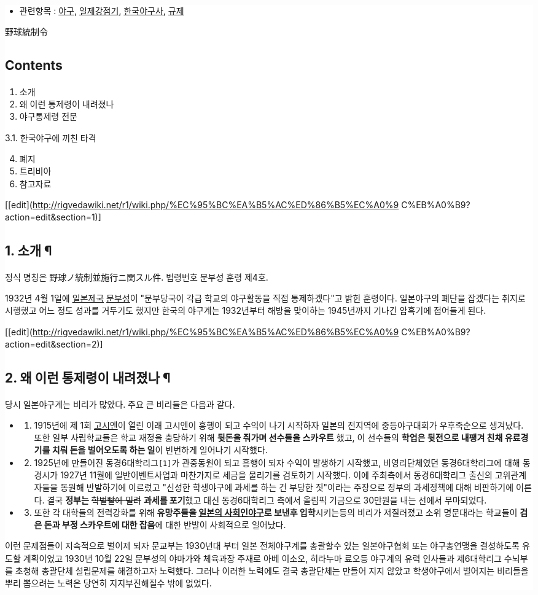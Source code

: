   * 관련항목 : [야구](%EC%95%BC%EA%B5%AC.md), [일제강점기](%EC%9D%BC%EC%A0%9C%EA%B0%95%EC%A0%90%EA%B8%B0.md), [한국야구사](%ED%95%9C%EA%B5%AD%EC%95%BC%EA%B5%AC%EC%82%AC.md), [규제](%EA%B7%9C%EC%A0%9C.md)  

野球統制令

## Contents

    

1. 소개 
2. 왜 이런 통제령이 내려졌나 
3. 야구통제령 전문 
    

3.1. 한국야구에 끼친 타격

4. 폐지 
5. 트리비아 
6. 참고자료 

[[edit](http://rigvedawiki.net/r1/wiki.php/%EC%95%BC%EA%B5%AC%ED%86%B5%EC%A0%9
C%EB%A0%B9?action=edit&section=1)]

## 1. 소개 ¶

정식 명칭은 野球ノ統制並施行ニ関スル件. 법령번호 문부성 훈령 제4호.

  

1932년 4월 1일에 [일본제국](%EC%9D%BC%EB%B3%B8%EC%A0%9C%EA%B5%AD.md)
[문부성](%EB%AC%B8%EB%B6%80%EA%B3%BC%ED%95%99%EC%84%B1.md)이 "문부당국이 각급 학교의
야구활동을 직접 통제하겠다"고 밝힌 훈령이다. 일본야구의 폐단을 잡겠다는 취지로 시행했고 어느 정도 성과를 거두기도 했지만 한국의 야구계는
1932년부터 해방을 맞이하는 1945년까지 기나긴 암흑기에 접어들게 된다.

[[edit](http://rigvedawiki.net/r1/wiki.php/%EC%95%BC%EA%B5%AC%ED%86%B5%EC%A0%9
C%EB%A0%B9?action=edit&section=2)]

## 2. 왜 이런 통제령이 내려졌나 ¶

당시 일본야구계는 비리가 많았다. 주요 큰 비리들은 다음과 같다.

  

  * 1) 1915년에 제 1회 [고시엔](%EA%B3%A0%EC%8B%9C%EC%97%94.md)이 열린 이래 고시엔이 흥행이 되고 수익이 나기 시작하자 일본의 전지역에 중등야구대회가 우후죽순으로 생겨났다. 또한 일부 사립학교들은 학교 재정을 충당하기 위해 **뒷돈을 줘가며 선수들을 스카우트** 했고, 이 선수들의 **학업은 뒷전으로 내팽겨 친채 유료경기를 치뤄 돈을 벌어오도록 하는 일**이 빈번하게 일어나기 시작했다.   

  * 2) 1925년에 만들어진 동경6대학리그`[1]`가 관중동원이 되고 흥행이 되자 수익이 발생하기 시작했고, 비영리단체였던 동경6대학리그에 대해 동경시가 1927년 11월에 일반이벤트사업과 마찬가지로 세금을 물리기를 검토하기 시작했다. 이에 주최측에서 동경6대학리그 출신의 고위관계자들을 동원해 반발하기에 이르렀고 "신성한 학생야구에 과세를 하는 건 부당한 짓"이라는 주장으로 정부의 과세정책에 대해 비판하기에 이른다. 결국 **정부는** <del>학벌빨에 밀려</del> **과세를 포기**했고 대신 동경6대학리그 측에서 올림픽 기금으로 30만원을 내는 선에서 무마되었다.  

  * 3) 또한 각 대학들의 전력강화를 위해 **유망주들을 [일본의 사회인야구](%EC%9D%BC%EB%B3%B8%EC%9D%98%20%EC%82%AC%ED%9A%8C%EC%9D%B8%EC%95%BC%EA%B5%AC.md)로 보낸후 입학**시키는등의 비리가 저질러졌고 소위 명문대라는 학교들이 **검은 돈과 부정 스카우트에 대한 잡음**에 대한 반발이 사회적으로 일어났다.  

이런 문제점들이 지속적으로 벌이제 되자 문교부는 1930년대 부터 일본 전체야구계를 총괄할수 있는 일본야구협회 또는 야구총연맹을 결성하도록
유도할 계획이었고 1930년 10월 22일 문부성의 야마가와 체육과장 주재로 아베 이소오, 히라누마 료오등 야구계의 유력 인사들과
제6대학리그 수뇌부를 초청해 총괄단체 설립문제를 해결하고자 노력했다. 그러나 이러한 노력에도 결국 총괄단체는 만들어 지지 않았고 학생야구에서
벌어지는 비리들을 뿌리 뽑으려는 노력은 당연히 지지부진해질수 밖에 없었다.
